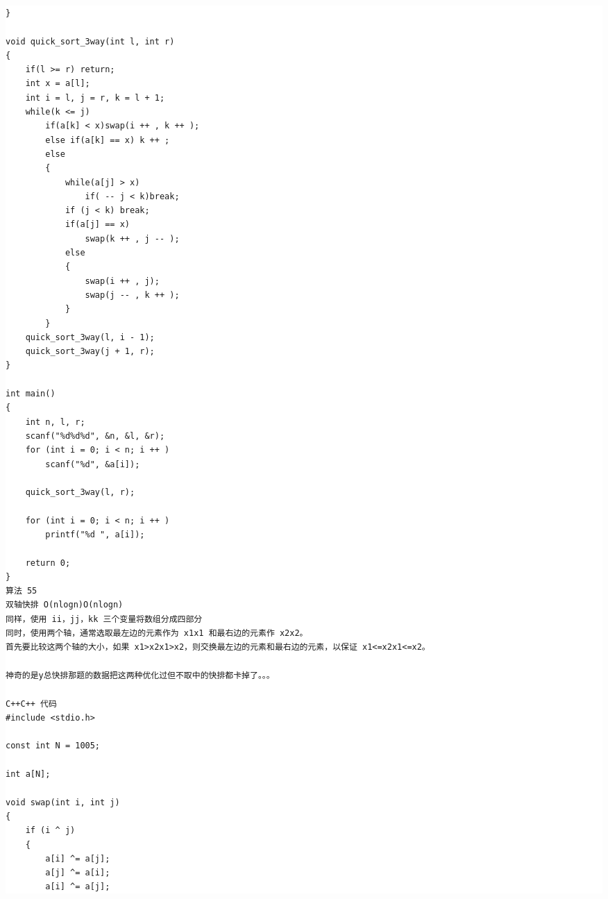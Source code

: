 ```
}

void quick_sort_3way(int l, int r)
{
    if(l >= r) return;
    int x = a[l];
    int i = l, j = r, k = l + 1;
    while(k <= j)
        if(a[k] < x)swap(i ++ , k ++ );
        else if(a[k] == x) k ++ ;
        else
        {
            while(a[j] > x)
                if( -- j < k)break;
            if (j < k) break;
            if(a[j] == x)
                swap(k ++ , j -- );
            else
            {
                swap(i ++ , j);
                swap(j -- , k ++ );
            }
        }
    quick_sort_3way(l, i - 1);
    quick_sort_3way(j + 1, r);
}

int main()
{
    int n, l, r;
    scanf("%d%d%d", &n, &l, &r);
    for (int i = 0; i < n; i ++ )
        scanf("%d", &a[i]);

    quick_sort_3way(l, r);

    for (int i = 0; i < n; i ++ )
        printf("%d ", a[i]);

    return 0;
}
算法 55
双轴快排 O(nlogn)O(nlogn)
同样，使用 ii，jj，kk 三个变量将数组分成四部分
同时，使用两个轴，通常选取最左边的元素作为 x1x1 和最右边的元素作 x2x2。
首先要比较这两个轴的大小，如果 x1>x2x1>x2，则交换最左边的元素和最右边的元素，以保证 x1<=x2x1<=x2。

神奇的是y总快排那题的数据把这两种优化过但不取中的快排都卡掉了。。。

C++C++ 代码
#include <stdio.h>

const int N = 1005;

int a[N];

void swap(int i, int j)
{
    if (i ^ j)
    {
        a[i] ^= a[j];
        a[j] ^= a[i];
        a[i] ^= a[j];
```
